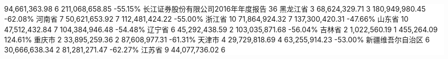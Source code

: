 94,661,363.98
6
211,068,658.85
-55.15%
长江证券股份有限公司2016年年度报告
36
黑龙江省
3
68,624,329.71
3
180,949,980.45
-62.08%
河南省
7
50,621,653.92
7
112,481,424.22
-55.00%
浙江省
10
71,864,924.32
7
137,300,420.31
-47.66%
山东省
10
47,512,432.84
7
104,384,946.48
-54.48%
辽宁省
6
45,292,438.59
2
103,035,871.68
-56.04%
吉林省
2
1,022,560.19
1
455,264.09
124.61%
重庆市
2
33,895,259.36
2
87,608,977.31
-61.31%
天津市
4
29,729,818.69
4
63,255,914.23
-53.00%
新疆维吾尔自治区
6
30,666,638.34
2
81,281,271.47
-62.27%
江苏省
9
44,077,736.02
6